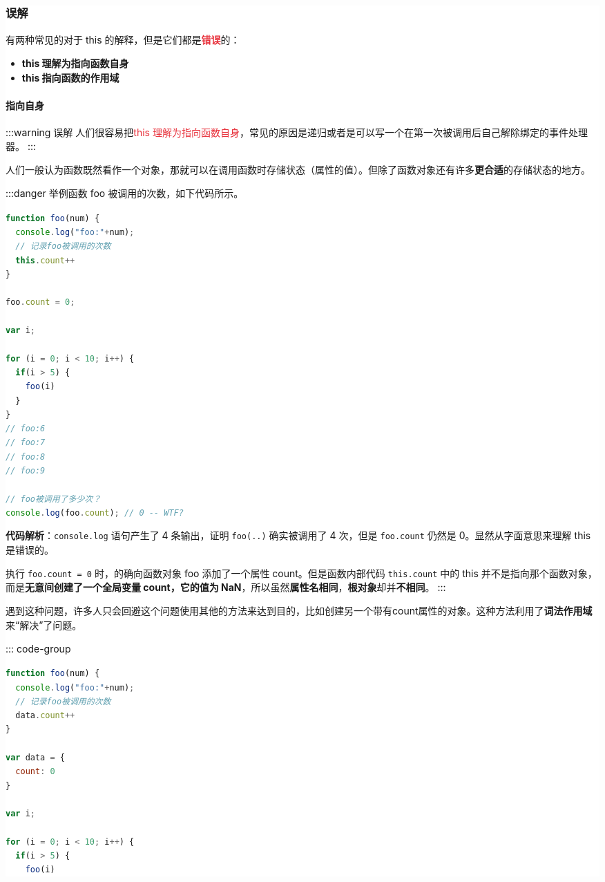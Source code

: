 ### 误解
有两种常见的对于 this 的解释，但是它们都是<font style="color:#E8323C;">**错误**</font>的：

+ **this 理解为指向函数自身**
+ **this 指向函数的作用域**

#### 指向自身
:::warning 误解
人们很容易把<font style="color:#E8323C;">this 理解为指向函数自身</font>，常见的原因是递归或者是可以写一个在第一次被调用后自己解除绑定的事件处理器。
:::

人们一般认为函数既然看作一个对象，那就可以在调用函数时存储状态（属性的值）。但除了函数对象还有许多**更合适**的存储状态的地方。

:::danger 举例函数 foo 被调用的次数，如下代码所示。


```javascript
function foo(num) {
  console.log("foo:"+num);
  // 记录foo被调用的次数
  this.count++
}

foo.count = 0;

var i;

for (i = 0; i < 10; i++) {
  if(i > 5) {
    foo(i)
  }
}
// foo:6
// foo:7
// foo:8
// foo:9

// foo被调用了多少次？
console.log(foo.count); // 0 -- WTF?
```

**代码解析**：`console.log` 语句产生了 4 条输出，证明 `foo(..)` 确实被调用了 4 次，但是 `foo.count` 仍然是 0。显然从字面意思来理解 this 是错误的。

执行 `foo.count = 0` 时，的确向函数对象 foo 添加了一个属性 count。但是函数内部代码 `this.count` 中的 this 并不是指向那个函数对象，而是**无意间创建了一个全局变量 count，它的值为 NaN**，所以虽然**属性名相同**，**根对象**却并**不相同**。
:::


遇到这种问题，许多人只会回避这个问题使用其他的方法来达到目的，比如创建另一个带有count属性的对象。这种方法利用了**词法作用域**来“解决”了问题。

::: code-group
```javascript [使用词法作用域]
function foo(num) {
  console.log("foo:"+num);
  // 记录foo被调用的次数
  data.count++
}

var data = {
  count: 0
}

var i;

for (i = 0; i < 10; i++) {
  if(i > 5) {
    foo(i)
```